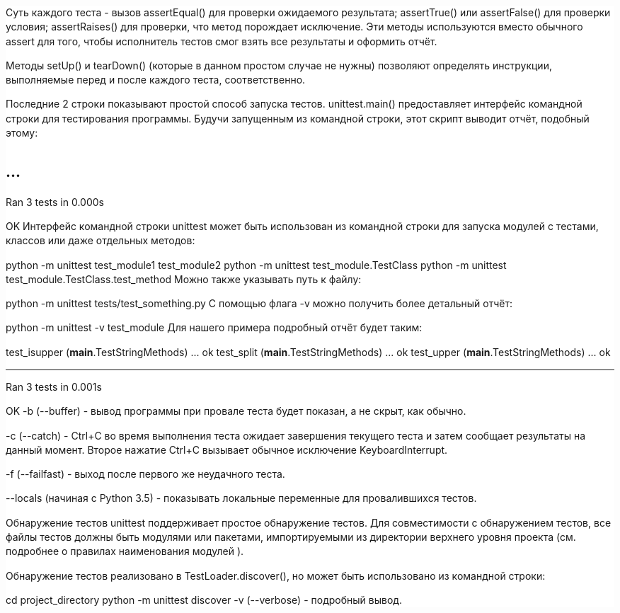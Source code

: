 Суть каждого теста - вызов assertEqual() для проверки ожидаемого результата; assertTrue() или assertFalse() для проверки условия; assertRaises() для проверки, что метод порождает исключение. Эти методы используются вместо обычного assert для того, чтобы исполнитель тестов смог взять все результаты и оформить отчёт.

Методы setUp() и tearDown() (которые в данном простом случае не нужны) позволяют определять инструкции, выполняемые перед и после каждого теста, соответственно.

Последние 2 строки показывают простой способ запуска тестов. unittest.main() предоставляет интерфейс командной строки для тестирования программы. Будучи запущенным из командной строки, этот скрипт выводит отчёт, подобный этому:

...
----------------------------------------------------------------------
Ran 3 tests in 0.000s

OK
Интерфейс командной строки
unittest может быть использован из командной строки для запуска модулей с тестами, классов или даже отдельных методов:

python -m unittest test_module1 test_module2
python -m unittest test_module.TestClass
python -m unittest test_module.TestClass.test_method
Можно также указывать путь к файлу:

python -m unittest tests/test_something.py
С помощью флага -v можно получить более детальный отчёт:

python -m unittest -v test_module
Для нашего примера подробный отчёт будет таким:

test_isupper (__main__.TestStringMethods) ... ok
test_split (__main__.TestStringMethods) ... ok
test_upper (__main__.TestStringMethods) ... ok

----------------------------------------------------------------------
Ran 3 tests in 0.001s

OK
-b (--buffer) - вывод программы при провале теста будет показан, а не скрыт, как обычно.

-c (--catch) - Ctrl+C во время выполнения теста ожидает завершения текущего теста и затем сообщает результаты на данный момент. Второе нажатие Ctrl+C вызывает обычное исключение KeyboardInterrupt.

-f (--failfast) - выход после первого же неудачного теста.

--locals (начиная с Python 3.5) - показывать локальные переменные для провалившихся тестов.

Обнаружение тестов
unittest поддерживает простое обнаружение тестов. Для совместимости с обнаружением тестов, все файлы тестов должны быть модулями или пакетами, импортируемыми из директории верхнего уровня проекта (см. подробнее о правилах наименования модулей ).

Обнаружение тестов реализовано в TestLoader.discover(), но может быть использовано из командной строки:

cd project_directory
python -m unittest discover
-v (--verbose) - подробный вывод.
